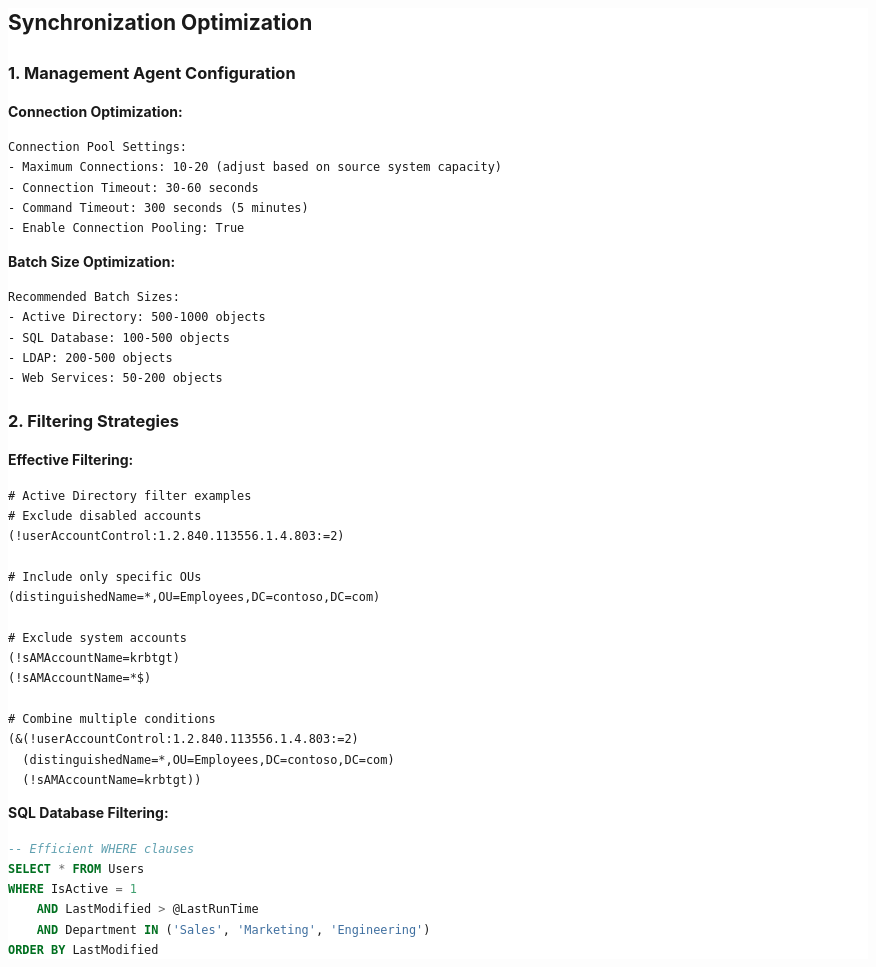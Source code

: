 ## Synchronization Optimization

### 1. Management Agent Configuration

**Connection Optimization:**

```text
Connection Pool Settings:
- Maximum Connections: 10-20 (adjust based on source system capacity)
- Connection Timeout: 30-60 seconds
- Command Timeout: 300 seconds (5 minutes)
- Enable Connection Pooling: True
```

**Batch Size Optimization:**

```text
Recommended Batch Sizes:
- Active Directory: 500-1000 objects
- SQL Database: 100-500 objects
- LDAP: 200-500 objects
- Web Services: 50-200 objects
```

### 2. Filtering Strategies

**Effective Filtering:**

```ldap
# Active Directory filter examples
# Exclude disabled accounts
(!userAccountControl:1.2.840.113556.1.4.803:=2)

# Include only specific OUs
(distinguishedName=*,OU=Employees,DC=contoso,DC=com)

# Exclude system accounts
(!sAMAccountName=krbtgt)
(!sAMAccountName=*$)

# Combine multiple conditions
(&(!userAccountControl:1.2.840.113556.1.4.803:=2)
  (distinguishedName=*,OU=Employees,DC=contoso,DC=com)
  (!sAMAccountName=krbtgt))
```

**SQL Database Filtering:**

```sql
-- Efficient WHERE clauses
SELECT * FROM Users 
WHERE IsActive = 1 
    AND LastModified > @LastRunTime
    AND Department IN ('Sales', 'Marketing', 'Engineering')
ORDER BY LastModified
```
